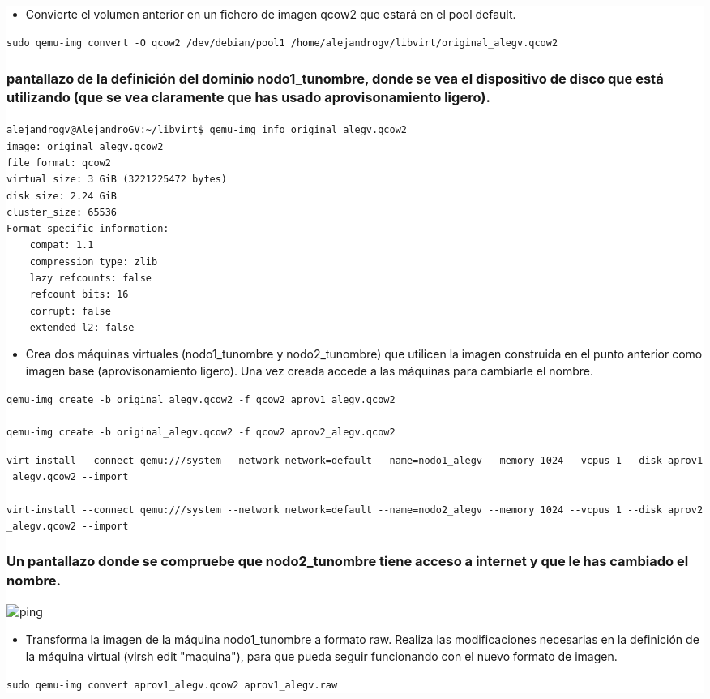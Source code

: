 * Convierte el volumen anterior en un fichero de imagen qcow2 que estará en el pool default.

~~~
sudo qemu-img convert -O qcow2 /dev/debian/pool1 /home/alejandrogv/libvirt/original_alegv.qcow2
~~~

### pantallazo de la definición del dominio nodo1_tunombre, donde se vea el dispositivo de disco que está utilizando (que se vea claramente que has usado aprovisonamiento ligero).

~~~
alejandrogv@AlejandroGV:~/libvirt$ qemu-img info original_alegv.qcow2 
image: original_alegv.qcow2
file format: qcow2
virtual size: 3 GiB (3221225472 bytes)
disk size: 2.24 GiB
cluster_size: 65536
Format specific information:
    compat: 1.1
    compression type: zlib
    lazy refcounts: false
    refcount bits: 16
    corrupt: false
    extended l2: false
~~~

* Crea dos máquinas virtuales (nodo1_tunombre y nodo2_tunombre) que utilicen la imagen construida en el punto anterior como imagen base (aprovisonamiento ligero). Una vez creada accede a las máquinas para cambiarle el nombre.

~~~
qemu-img create -b original_alegv.qcow2 -f qcow2 aprov1_alegv.qcow2

qemu-img create -b original_alegv.qcow2 -f qcow2 aprov2_alegv.qcow2
~~~

~~~
virt-install --connect qemu:///system --network network=default --name=nodo1_alegv --memory 1024 --vcpus 1 --disk aprov1_alegv.qcow2 --import

virt-install --connect qemu:///system --network network=default --name=nodo2_alegv --memory 1024 --vcpus 1 --disk aprov2_alegv.qcow2 --import
~~~

### Un pantallazo donde se compruebe que nodo2_tunombre tiene acceso a internet y que le has cambiado el nombre.

![ping](/redes_libvirt/5.png)

* Transforma la imagen de la máquina nodo1_tunombre a formato raw. Realiza las modificaciones necesarias en la definición de la máquina virtual (virsh edit "maquina"), para que pueda seguir funcionando con el nuevo formato de imagen.

~~~
sudo qemu-img convert aprov1_alegv.qcow2 aprov1_alegv.raw
~~~

